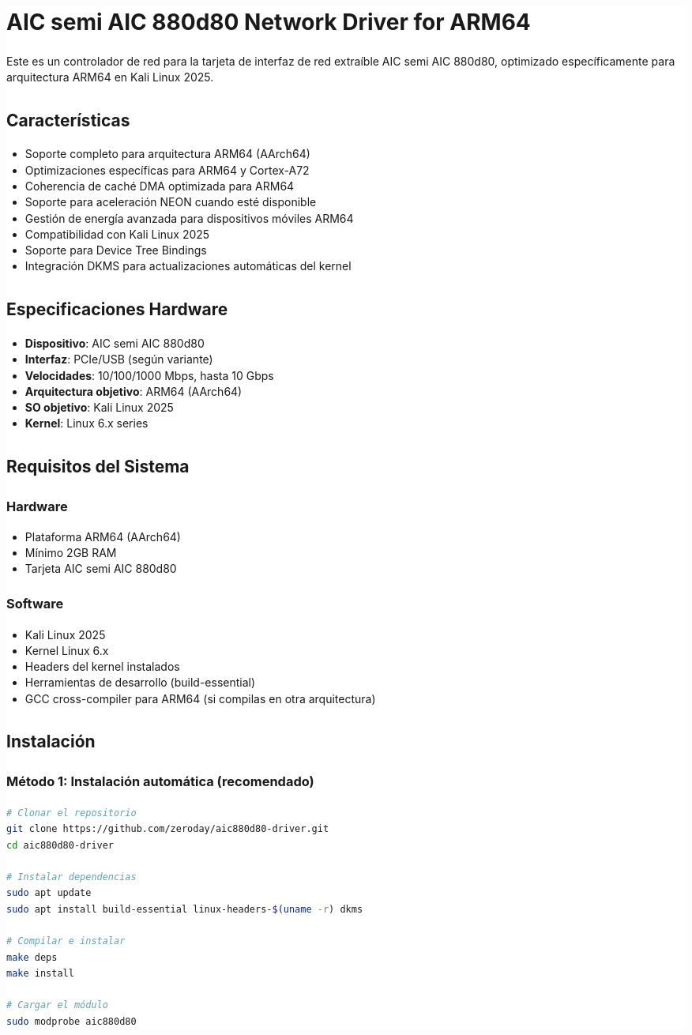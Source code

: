 # AIC semi AIC 880d80 Network Driver for ARM64

Este es un controlador de red para la tarjeta de interfaz de red extraíble AIC semi AIC 880d80, optimizado específicamente para arquitectura ARM64 en Kali Linux 2025.

## Características

- Soporte completo para arquitectura ARM64 (AArch64)
- Optimizaciones específicas para ARM64 y Cortex-A72
- Coherencia de caché DMA optimizada para ARM64
- Soporte para aceleración NEON cuando esté disponible
- Gestión de energía avanzada para dispositivos móviles ARM64
- Compatibilidad con Kali Linux 2025
- Soporte para Device Tree Bindings
- Integración DKMS para actualizaciones automáticas del kernel

## Especificaciones Hardware

- **Dispositivo**: AIC semi AIC 880d80
- **Interfaz**: PCIe/USB (según variante)
- **Velocidades**: 10/100/1000 Mbps, hasta 10 Gbps
- **Arquitectura objetivo**: ARM64 (AArch64)
- **SO objetivo**: Kali Linux 2025
- **Kernel**: Linux 6.x series

## Requisitos del Sistema

### Hardware
- Plataforma ARM64 (AArch64)
- Mínimo 2GB RAM
- Tarjeta AIC semi AIC 880d80

### Software
- Kali Linux 2025
- Kernel Linux 6.x
- Headers del kernel instalados
- Herramientas de desarrollo (build-essential)
- GCC cross-compiler para ARM64 (si compilas en otra arquitectura)

## Instalación

### Método 1: Instalación automática (recomendado)

```bash
# Clonar el repositorio
git clone https://github.com/zeroday/aic880d80-driver.git
cd aic880d80-driver

# Instalar dependencias
sudo apt update
sudo apt install build-essential linux-headers-$(uname -r) dkms

# Compilar e instalar
make deps
make install

# Cargar el módulo
sudo modprobe aic880d80
```

